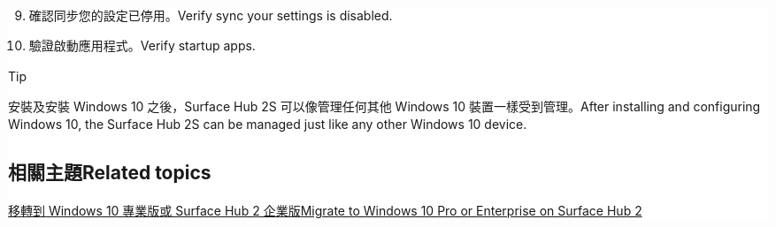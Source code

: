 9. <span data-ttu-id="14ee3-380">確認同步您的設定已停用。</span><span class="sxs-lookup"><span data-stu-id="14ee3-380">Verify sync your settings is disabled.</span></span>

10. <span data-ttu-id="14ee3-381">驗證啟動應用程式。</span><span class="sxs-lookup"><span data-stu-id="14ee3-381">Verify startup apps.</span></span>

> [!TIP]
> <span data-ttu-id="14ee3-382">安裝及安裝 Windows 10 之後，Surface Hub 2S 可以像管理任何其他 Windows 10 裝置一樣受到管理。</span><span class="sxs-lookup"><span data-stu-id="14ee3-382">After installing and configuring Windows 10, the Surface Hub 2S can be managed just like any other Windows 10 device.</span></span>

## <a name="related-topics"></a><span data-ttu-id="14ee3-383">相關主題</span><span class="sxs-lookup"><span data-stu-id="14ee3-383">Related topics</span></span>

<a href="surface-hub-2s-migrate-os.md" target="_blank"> <span data-ttu-id="14ee3-384">移轉到 Windows 10 專業版或 Surface Hub 2 企業版</span><span class="sxs-lookup"><span data-stu-id="14ee3-384">Migrate to Windows 10 Pro or Enterprise on Surface Hub 2</span></span></a>
